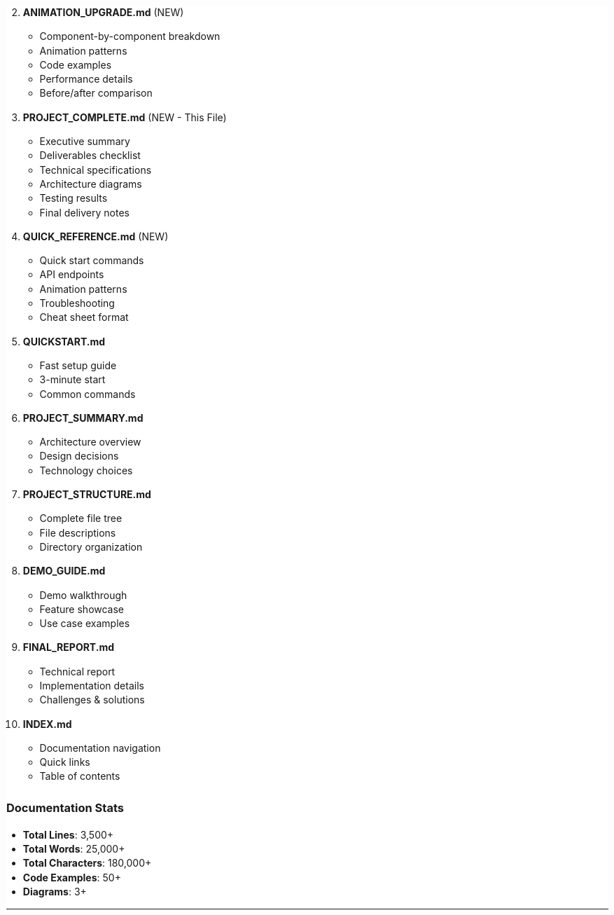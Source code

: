 2. **ANIMATION_UPGRADE.md** (NEW)
   - Component-by-component breakdown
   - Animation patterns
   - Code examples
   - Performance details
   - Before/after comparison

3. **PROJECT_COMPLETE.md** (NEW - This File)
   - Executive summary
   - Deliverables checklist
   - Technical specifications
   - Architecture diagrams
   - Testing results
   - Final delivery notes

4. **QUICK_REFERENCE.md** (NEW)
   - Quick start commands
   - API endpoints
   - Animation patterns
   - Troubleshooting
   - Cheat sheet format

5. **QUICKSTART.md**
   - Fast setup guide
   - 3-minute start
   - Common commands

6. **PROJECT_SUMMARY.md**
   - Architecture overview
   - Design decisions
   - Technology choices

7. **PROJECT_STRUCTURE.md**
   - Complete file tree
   - File descriptions
   - Directory organization

8. **DEMO_GUIDE.md**
   - Demo walkthrough
   - Feature showcase
   - Use case examples

9. **FINAL_REPORT.md**
   - Technical report
   - Implementation details
   - Challenges & solutions

10. **INDEX.md**
    - Documentation navigation
    - Quick links
    - Table of contents

### Documentation Stats
- **Total Lines**: 3,500+
- **Total Words**: 25,000+
- **Total Characters**: 180,000+
- **Code Examples**: 50+
- **Diagrams**: 3+

---